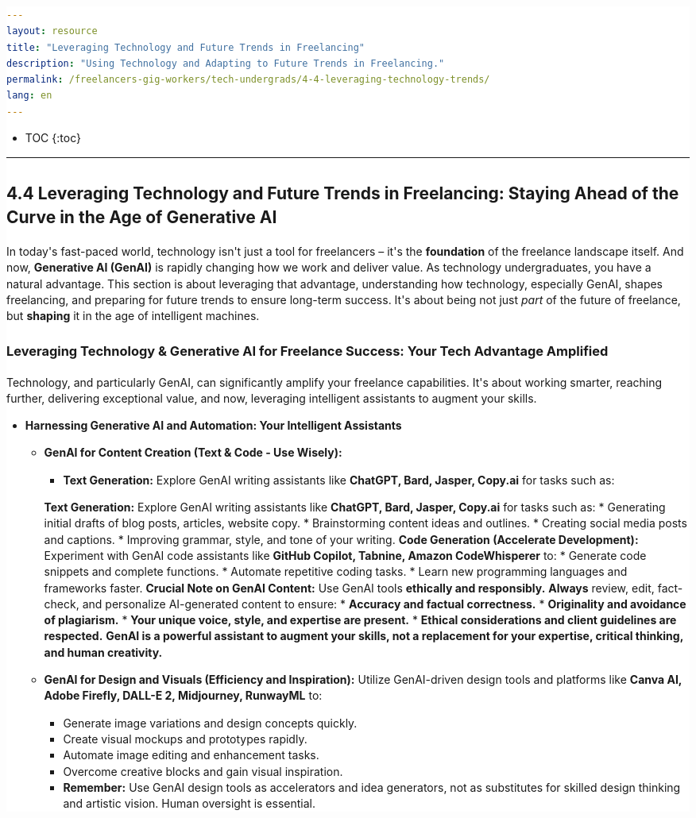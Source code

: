```yaml
---
layout: resource
title: "Leveraging Technology and Future Trends in Freelancing"
description: "Using Technology and Adapting to Future Trends in Freelancing."
permalink: /freelancers-gig-workers/tech-undergrads/4-4-leveraging-technology-trends/
lang: en
---
```


* TOC
{:toc}

---

## 4.4 Leveraging Technology and Future Trends in Freelancing: Staying Ahead of the Curve in the Age of Generative AI

In today's fast-paced world, technology isn't just a tool for freelancers – it's the **foundation** of the freelance landscape itself. And now, **Generative AI (GenAI)** is rapidly changing how we work and deliver value.  As technology undergraduates, you have a natural advantage. This section is about leveraging that advantage, understanding how technology, especially GenAI, shapes freelancing, and preparing for future trends to ensure long-term success.  It's about being not just *part* of the future of freelance, but **shaping** it in the age of intelligent machines.

### Leveraging Technology & Generative AI for Freelance Success: Your Tech Advantage Amplified

Technology, and particularly GenAI, can significantly amplify your freelance capabilities. It's about working smarter, reaching further, delivering exceptional value, and now, leveraging intelligent assistants to augment your skills.

*   **Harnessing Generative AI and Automation: Your Intelligent Assistants**
    *   **GenAI for Content Creation (Text & Code - Use Wisely):**
        *   **Text Generation:** Explore GenAI writing assistants like **ChatGPT, Bard, Jasper, Copy.ai** for tasks such as:

         **Text Generation:** Explore GenAI writing assistants like **ChatGPT, Bard, Jasper, Copy.ai** for tasks such as:
            *   Generating initial drafts of blog posts, articles, website copy.
            *   Brainstorming content ideas and outlines.
            *   Creating social media posts and captions.
            *   Improving grammar, style, and tone of your writing.
        **Code Generation (Accelerate Development):**  Experiment with GenAI code assistants like **GitHub Copilot, Tabnine, Amazon CodeWhisperer** to:
            *   Generate code snippets and complete functions.
            *   Automate repetitive coding tasks.
            *   Learn new programming languages and frameworks faster.
        **Crucial Note on GenAI Content:** Use GenAI tools **ethically and responsibly.**  **Always** review, edit, fact-check, and personalize AI-generated content to ensure:
            *   **Accuracy and factual correctness.**
            *   **Originality and avoidance of plagiarism.**
            *   **Your unique voice, style, and expertise are present.**
            *   **Ethical considerations and client guidelines are respected.**
        **GenAI is a powerful assistant to augment your skills, not a replacement for your expertise, critical thinking, and human creativity.**
    *   **GenAI for Design and Visuals (Efficiency and Inspiration):**  Utilize GenAI-driven design tools and platforms like **Canva AI, Adobe Firefly, DALL-E 2, Midjourney, RunwayML** to:
        *   Generate image variations and design concepts quickly.
        *   Create visual mockups and prototypes rapidly.
        *   Automate image editing and enhancement tasks.
        *   Overcome creative blocks and gain visual inspiration.
        *   **Remember:** Use GenAI design tools as accelerators and idea generators, not as substitutes for skilled design thinking and artistic vision. Human oversight is essential.